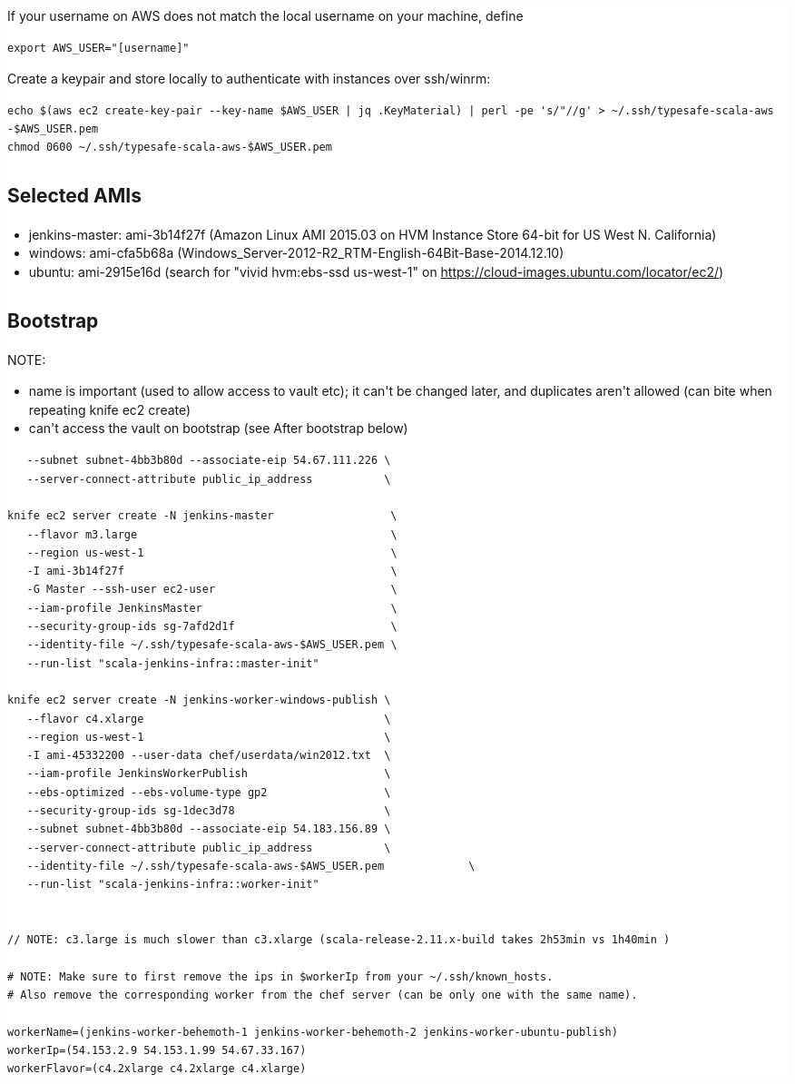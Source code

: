 If your username on AWS does not match the local username on your machine, define
```
export AWS_USER="[username]"
```

Create a keypair and store locally to authenticate with instances over ssh/winrm:
```
echo $(aws ec2 create-key-pair --key-name $AWS_USER | jq .KeyMaterial) | perl -pe 's/"//g' > ~/.ssh/typesafe-scala-aws-$AWS_USER.pem
chmod 0600 ~/.ssh/typesafe-scala-aws-$AWS_USER.pem
```

## Selected AMIs

  - jenkins-master: ami-3b14f27f (Amazon Linux AMI 2015.03 on HVM Instance Store 64-bit for US West N. California)
  - windows:        ami-cfa5b68a (Windows_Server-2012-R2_RTM-English-64Bit-Base-2014.12.10)
  - ubuntu:         ami-2915e16d (search for "vivid hvm:ebs-ssd us-west-1" on https://cloud-images.ubuntu.com/locator/ec2/)


## Bootstrap
NOTE:

  - name is important (used to allow access to vault etc); it can't be changed later, and duplicates aren't allowed (can bite when repeating knife ec2 create)
  - can't access the vault on bootstrap (see After bootstrap below)



```
   --subnet subnet-4bb3b80d --associate-eip 54.67.111.226 \
   --server-connect-attribute public_ip_address           \

knife ec2 server create -N jenkins-master                  \
   --flavor m3.large                                       \
   --region us-west-1                                      \
   -I ami-3b14f27f                                         \
   -G Master --ssh-user ec2-user                           \
   --iam-profile JenkinsMaster                             \
   --security-group-ids sg-7afd2d1f                        \
   --identity-file ~/.ssh/typesafe-scala-aws-$AWS_USER.pem \
   --run-list "scala-jenkins-infra::master-init"

knife ec2 server create -N jenkins-worker-windows-publish \
   --flavor c4.xlarge                                     \
   --region us-west-1                                     \
   -I ami-45332200 --user-data chef/userdata/win2012.txt  \
   --iam-profile JenkinsWorkerPublish                     \
   --ebs-optimized --ebs-volume-type gp2                  \
   --security-group-ids sg-1dec3d78                       \
   --subnet subnet-4bb3b80d --associate-eip 54.183.156.89 \
   --server-connect-attribute public_ip_address           \
   --identity-file ~/.ssh/typesafe-scala-aws-$AWS_USER.pem             \
   --run-list "scala-jenkins-infra::worker-init"


// NOTE: c3.large is much slower than c3.xlarge (scala-release-2.11.x-build takes 2h53min vs 1h40min )

# NOTE: Make sure to first remove the ips in $workerIp from your ~/.ssh/known_hosts.
# Also remove the corresponding worker from the chef server (can be only one with the same name).

workerName=(jenkins-worker-behemoth-1 jenkins-worker-behemoth-2 jenkins-worker-ubuntu-publish)
workerIp=(54.153.2.9 54.153.1.99 54.67.33.167)
workerFlavor=(c4.2xlarge c4.2xlarge c4.xlarge)
```